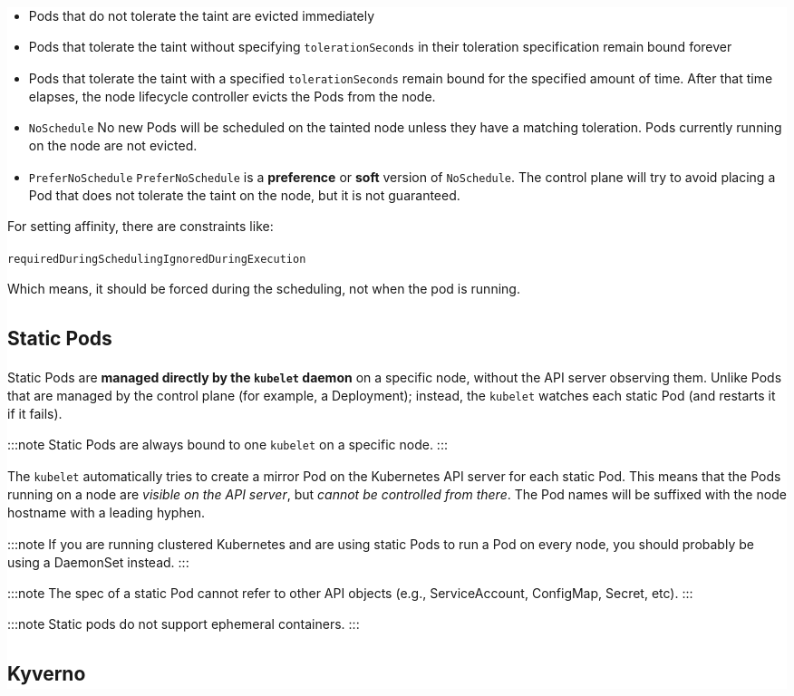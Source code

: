   - Pods that do not tolerate the taint are evicted immediately
  - Pods that tolerate the taint without specifying `tolerationSeconds` in their toleration specification remain bound forever
  - Pods that tolerate the taint with a specified `tolerationSeconds` remain bound for the specified amount of time.
    After that time elapses, the node lifecycle controller evicts the Pods from the node.

- `NoSchedule`
  No new Pods will be scheduled on the tainted node unless they have a matching toleration.
  Pods currently running on the node are not evicted.
- `PreferNoSchedule`
  `PreferNoSchedule` is a **preference** or **soft** version of `NoSchedule`.
  The control plane will try to avoid placing a Pod that does not tolerate the taint on the node,
  but it is not guaranteed.

For setting affinity, there are constraints like:

```
requiredDuringSchedulingIgnoredDuringExecution
```

Which means, it should be forced during the scheduling, not when the pod is running.

## Static Pods

Static Pods are **managed directly by the `kubelet` daemon** on a specific node, without the API server observing them.
Unlike Pods that are managed by the control plane (for example, a Deployment); instead, the `kubelet` watches each
static Pod (and restarts it if it fails).

:::note
Static Pods are always bound to one `kubelet` on a specific node.
:::

The `kubelet` automatically tries to create a mirror Pod on the Kubernetes API server for each static Pod.
This means that the Pods running on a node are _visible on the API server_, but _cannot be controlled from there_.
The Pod names will be suffixed with the node hostname with a leading hyphen.

:::note
If you are running clustered Kubernetes and are using static Pods to run a Pod on every node,
you should probably be using a DaemonSet instead.
:::

:::note
The spec of a static Pod cannot refer to other API objects (e.g., ServiceAccount, ConfigMap, Secret, etc).
:::

:::note
Static pods do not support ephemeral containers.
:::

## Kyverno
